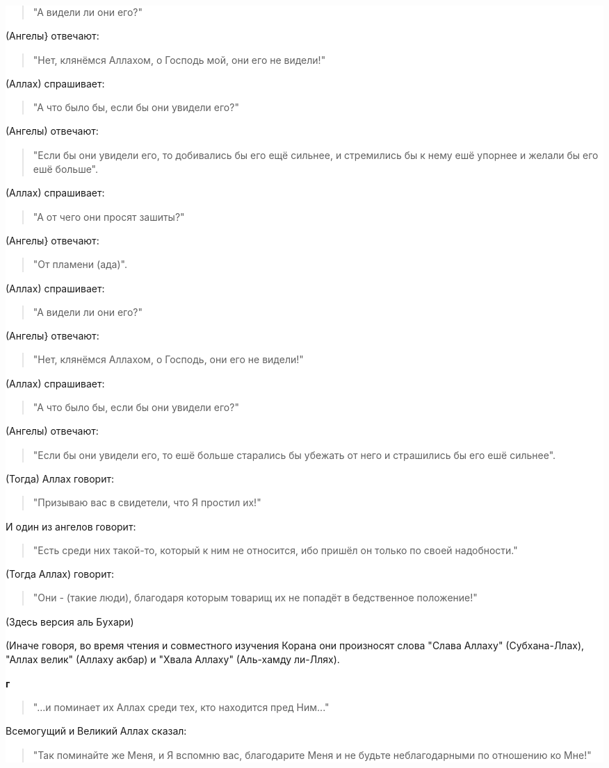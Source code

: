 >"А видели ли они его?"

(Ангелы} отвечают: 

>"Нет, клянёмся Аллахом, о Господь мой, они его не видели!"

(Аллах) спрашивает: 

>"А что было бы, если бы они увидели его?"

(Ангелы) отвечают: 

>"Если бы они увидели его, то добивались бы его ещё сильнее, и стремились бы к нему ешё упорнее и желали бы его ешё больше".

(Аллах) спрашивает: 

>"А от чего они просят зашиты?"

(Ангелы} отвечают: 

>"От пламени (ада)".

(Аллах) спрашивает: 

>"А видели ли они его?"

(Ангелы} отвечают: 

>"Нет, клянёмся Аллахом, о Господь, они его не видели!"

(Аллах) спрашивает: 

>"А что было бы, если бы они увидели его?"

(Ангелы) отвечают: 

>"Если бы они увидели его, то ешё больше старались бы убежать от него и страшились бы его ешё сильнее".

(Тогда) Аллах говорит: 

>"Призываю вас в свидетели, что Я простил их!"

И один из ангелов говорит: 

>"Есть среди них такой-то, который к ним не относится, ибо пришёл он только по своей надобности."

(Тогда Аллах) говорит: 

>"Они - (такие люди), благодаря которым товарищ их не попадёт в бедственное положение!"

(Здесь версия аль Бухари)

(Иначе говоря, во время чтения и совместного изучения Корана они произносят слова "Слава Аллаху" (Субхана-Ллах), "Аллах велик" (Аллаху акбар) и "Хвала Аллаху" (Аль-хамду ли-Ллях).

**г** 

>"...и поминает их Аллах среди тех, кто находится пред Ним..."

Всемогущий и Великий Аллах сказал:

>"Так поминайте же Меня, и Я вспомню вас, благодарите Меня и не будьте неблагодарными по отношению ко Мне!" 
